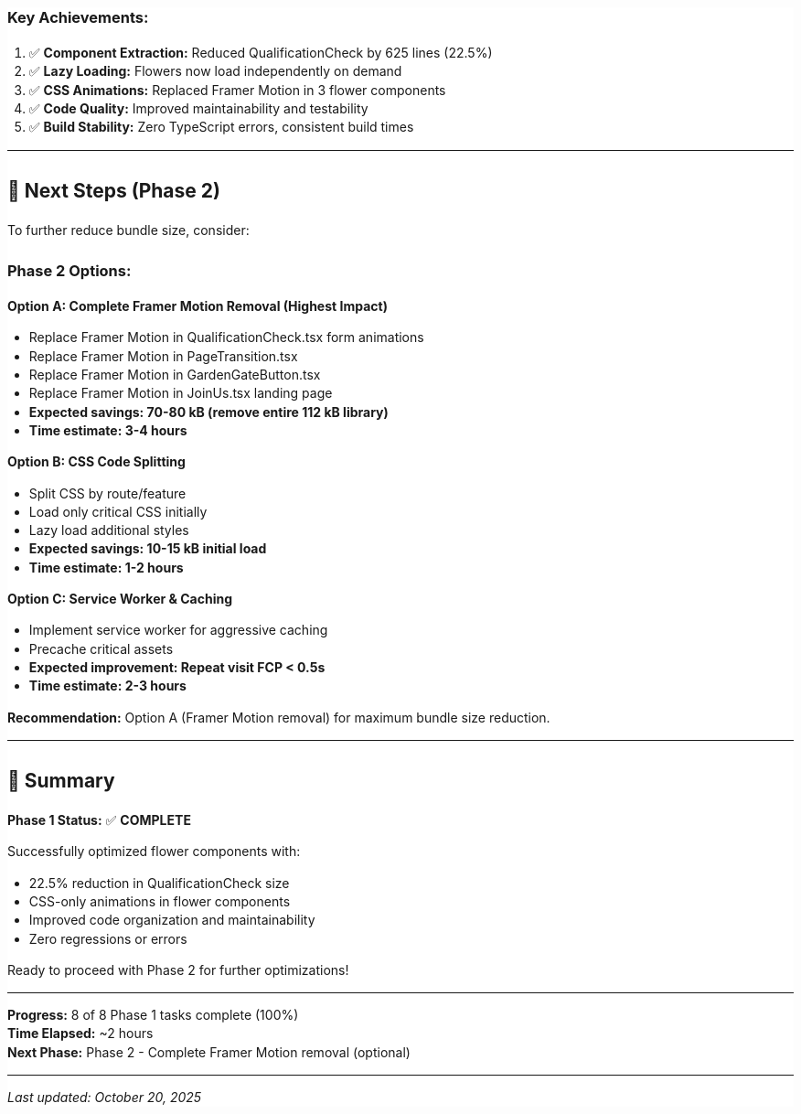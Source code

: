 ### Key Achievements:
1. ✅ **Component Extraction:** Reduced QualificationCheck by 625 lines (22.5%)
2. ✅ **Lazy Loading:** Flowers now load independently on demand
3. ✅ **CSS Animations:** Replaced Framer Motion in 3 flower components
4. ✅ **Code Quality:** Improved maintainability and testability
5. ✅ **Build Stability:** Zero TypeScript errors, consistent build times

---

## 🎯 Next Steps (Phase 2)

To further reduce bundle size, consider:

### Phase 2 Options:

**Option A: Complete Framer Motion Removal (Highest Impact)**
- Replace Framer Motion in QualificationCheck.tsx form animations
- Replace Framer Motion in PageTransition.tsx
- Replace Framer Motion in GardenGateButton.tsx
- Replace Framer Motion in JoinUs.tsx landing page
- **Expected savings: 70-80 kB (remove entire 112 kB library)**
- **Time estimate: 3-4 hours**

**Option B: CSS Code Splitting**
- Split CSS by route/feature
- Load only critical CSS initially
- Lazy load additional styles
- **Expected savings: 10-15 kB initial load**
- **Time estimate: 1-2 hours**

**Option C: Service Worker & Caching**
- Implement service worker for aggressive caching
- Precache critical assets
- **Expected improvement: Repeat visit FCP < 0.5s**
- **Time estimate: 2-3 hours**

**Recommendation:** Option A (Framer Motion removal) for maximum bundle size reduction.

---

## 🎉 Summary

**Phase 1 Status:** ✅ **COMPLETE**

Successfully optimized flower components with:
- 22.5% reduction in QualificationCheck size
- CSS-only animations in flower components
- Improved code organization and maintainability
- Zero regressions or errors

Ready to proceed with Phase 2 for further optimizations!

---

**Progress:** 8 of 8 Phase 1 tasks complete (100%)  
**Time Elapsed:** ~2 hours  
**Next Phase:** Phase 2 - Complete Framer Motion removal (optional)

---

*Last updated: October 20, 2025*
